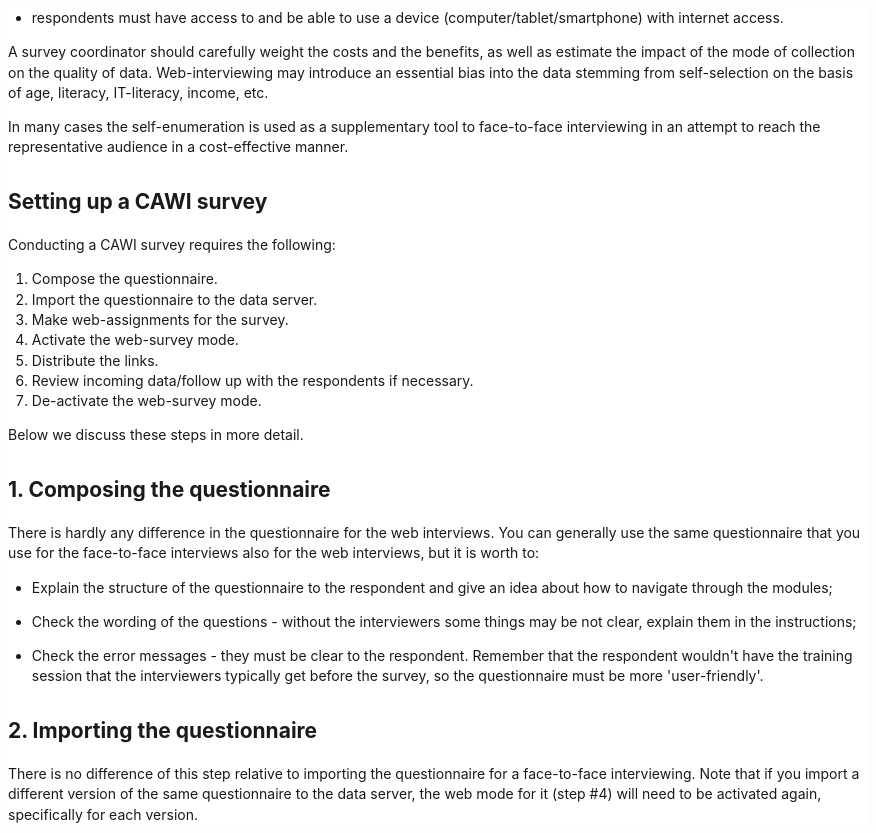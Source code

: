 - respondents must have access to and be able to use a device
(computer/tablet/smartphone) with internet access.

A survey coordinator should carefully weight the costs and
the benefits, as well as estimate the impact of the mode of
collection on the quality of data. Web-interviewing may
introduce an essential bias into the data stemming from
self-selection on the basis of age, literacy, IT-literacy,
income, etc.

In many cases the self-enumeration is used as a supplementary
tool to face-to-face interviewing in an attempt to reach the
representative audience in a cost-effective manner.

Setting up a CAWI survey
--------------------------

Conducting a CAWI survey requires the following:

 1. Compose the questionnaire.
 2. Import the questionnaire to the data server.
 3. Make web-assignments for the survey.
 4. Activate the web-survey mode.
 5. Distribute the links.
 6. Review incoming data/follow up with the respondents if necessary.
 7. De-activate the web-survey mode.

Below we discuss these steps in more detail.

1\. Composing the questionnaire
--------------------------------------

There is hardly any difference in the questionnaire for the
web interviews. You can generally use the same questionnaire
that you use for the face-to-face interviews also for the web
interviews, but it is worth to:

- Explain the structure of the questionnaire to the respondent
and give an idea about how to navigate through the modules;

- Check the wording of the questions - without the interviewers
some things may be not clear, explain them in the instructions;

- Check the error messages - they must be clear to the respondent.
Remember that the respondent wouldn't have the training session
that the interviewers typically get before the survey, so the
questionnaire must be more 'user-friendly'.


2\. Importing the questionnaire
----------------------------------

There is no difference of this step relative to importing the
questionnaire for a face-to-face interviewing. Note that if
you import a different version of the same questionnaire to the
data server, the web mode for it (step #4) will need to be
activated again, specifically for each version.
